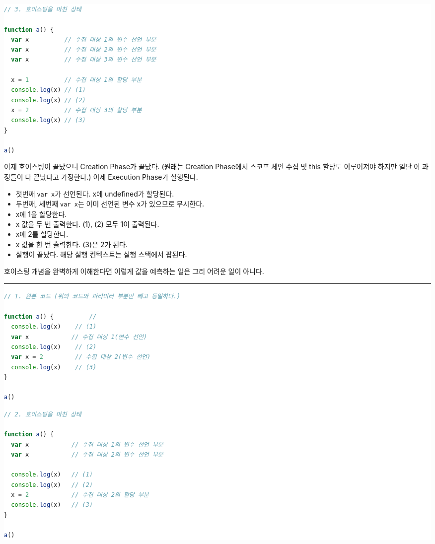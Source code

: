   ```javascript
  // 3. 호이스팅을 마친 상태                                          
  
  function a() {												
  	var x          // 수집 대상 1의 변수 선언 부분				  
  	var x          // 수집 대상 2의 변수 선언 부분
  	var x          // 수집 대상 3의 변수 선언 부분
  	
  	x = 1          // 수집 대상 1의 할당 부분
  	console.log(x) // (1)
  	console.log(x) // (2)
  	x = 2          // 수집 대상 3의 할당 부분
  	console.log(x) // (3)
  }
  
  a()
  ```

  이제 호이스팅이 끝났으니 Creation Phase가 끝났다. (원래는 Creation Phase에서 스코프 체인 수집 및 this 할당도 이루어져야 하지만 일단 이 과정들이 다 끝났다고 가정한다.) 이제 Execution Phase가 실행된다.

  - 첫번째 `var x`가 선언된다. x에 undefined가 할당된다.
  - 두번째, 세번째 `var x`는 이미 선언된 변수 x가 있으므로 무시한다.
  - x에 1을 할당한다.
  - x 값을 두 번 출력한다. (1), (2) 모두 1이 출력된다.
  - x에 2를 할당한다.
  - x 값을 한 번 출력한다. (3)은 2가 된다.
  - 실행이 끝났다. 해당 실행 컨텍스트는 실행 스택에서 팝된다.

  호이스팅 개념을 완벽하게 이해한다면 이렇게 값을 예측하는 일은 그리 어려운 일이 아니다.

  ---

  ```javascript
  // 1. 원본 코드 (위의 코드와 파라미터 부분만 빼고 동일하다.)
  
  function a() {		  // 
  	console.log(x)    // (1)
  	var x			 // 수집 대상 1(변수 선언)
  	console.log(x)	  // (2)
  	var x = 2         // 수집 대상 2(변수 선언)
  	console.log(x)    // (3)
  }
  
  a()
  ```

  ```javascript
  // 2. 호이스팅을 마친 상태
  
  function a() {
  	var x            // 수집 대상 1의 변수 선언 부분
  	var x            // 수집 대상 2의 변수 선언 부분
  	
  	console.log(x)   // (1)
  	console.log(x)   // (2)
  	x = 2            // 수집 대상 2의 할당 부분
  	console.log(x)   // (3)
  }
  
  a()
  ```
